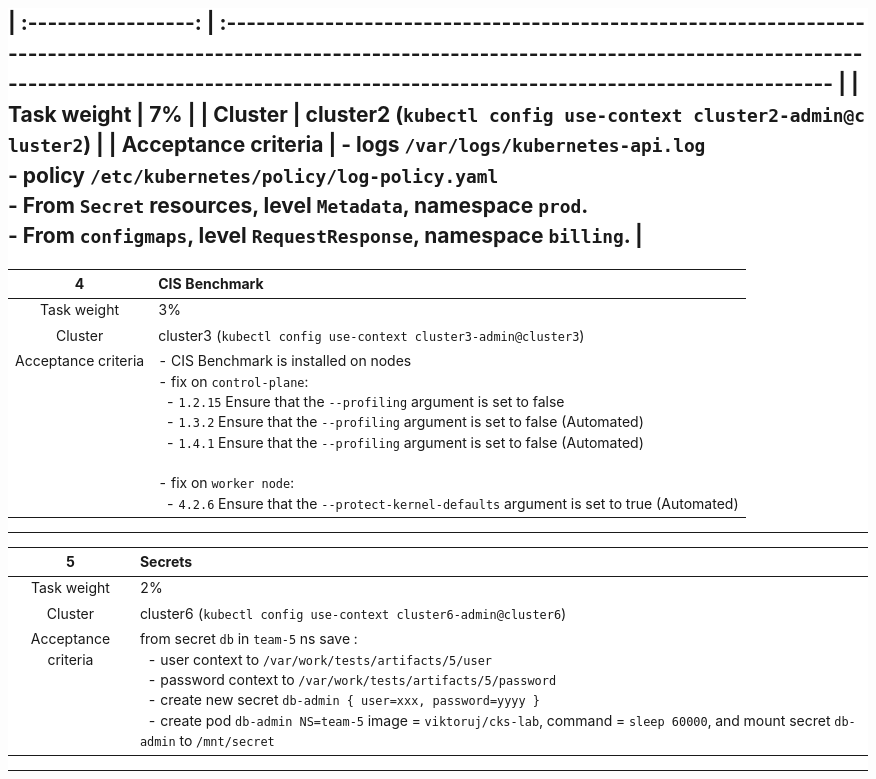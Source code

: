 | :-----------------: | :-------------------------------------------------------------------------------------------------------------------------------------------------------------------------------------------------------------------------------------------- |
|     Task weight     | 7%                                                                                                                                                                                                                                            |
|       Cluster       | cluster2 (`kubectl config use-context cluster2-admin@cluster2`)                                                                                                                                                                               |
| Acceptance criteria | - **logs** `/var/logs/kubernetes-api.log`<br/>- **policy** `/etc/kubernetes/policy/log-policy.yaml`<br/>- From `Secret` resources, level `Metadata`, namespace `prod`.<br/>- From `configmaps`, level `RequestResponse`, namespace `billing`. |
---
|        **4**        | **CIS Benchmark**                                                                                                                                                                                                                                                                                                                                                                                                                                                                          |
| :-----------------: |:-------------------------------------------------------------------------------------------------------------------------------------------------------------------------------------------------------------------------------------------------------------------------------------------------------------------------------------------------------------------------------------------------------------------------------------------------------------------------------------------|
|     Task weight     | 3%                                                                                                                                                                                                                                                                                                                                                                                                                                                                                         |
|       Cluster       | cluster3 (`kubectl config use-context cluster3-admin@cluster3`)                                                                                                                                                                                                                                                                                                                                                                                                                            |
| Acceptance criteria | - CIS Benchmark is installed on nodes<br/>- fix on `control-plane`:<br/>&nbsp;&nbsp;- `1.2.15` Ensure that the `--profiling` argument is set to false<br/>&nbsp;&nbsp;- `1.3.2` Ensure that the `--profiling` argument is set to false (Automated)<br/>&nbsp;&nbsp;- `1.4.1` Ensure that the `--profiling` argument is set to false (Automated)<br/><br/>- fix on `worker node`:<br/>&nbsp;&nbsp;- `4.2.6` Ensure that the `--protect-kernel-defaults` argument is set to true (Automated) |
---
|        **5**        | **Secrets**                                                                                                                                                                                                                                                                                                                                                                                                             |
| :-----------------: | :---------------------------------------------------------------------------------------------------------------------------------------------------------------------------------------------------------------------------------------------------------------------------------------------------------------------------------------------------------------------------------------------------------------------- |
|     Task weight     | 2%                                                                                                                                                                                                                                                                                                                                                                                                                      |
|       Cluster       | cluster6 (`kubectl config use-context cluster6-admin@cluster6`)                                                                                                                                                                                                                                                                                                                                                         |
| Acceptance criteria | from secret `db` in `team-5` ns save :<br/>&nbsp;&nbsp;- user context to `/var/work/tests/artifacts/5/user`<br/>&nbsp;&nbsp;- password context to `/var/work/tests/artifacts/5/password`<br/>&nbsp;&nbsp;- create new secret `db-admin { user=xxx, password=yyyy }`<br/>&nbsp;&nbsp;- create pod `db-admin NS=team-5` image = `viktoruj/cks-lab`, command = `sleep 60000`, and mount secret `db-admin` to `/mnt/secret` |
---